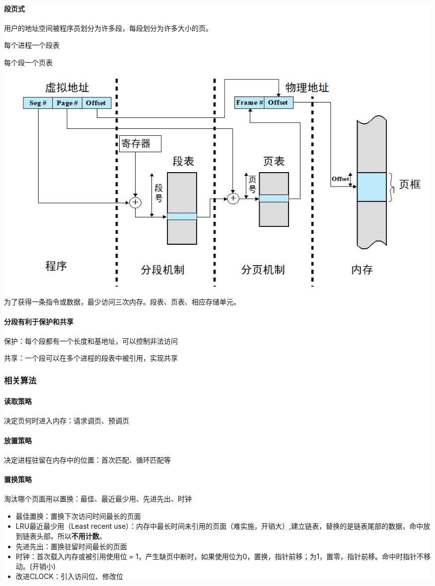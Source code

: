 #### 段页式

用户的地址空间被程序员划分为许多段，每段划分为许多大小的页。

每个进程一个段表

每个段一个页表

![1577090189584](操作系统笔记/1577090189584.png)

为了获得一条指令或数据，最少访问三次内存。段表、页表、相应存储单元。

#### 分段有利于保护和共享

保护：每个段都有一个长度和基地址，可以控制非法访问

共享：一个段可以在多个进程的段表中被引用，实现共享

### 相关算法

#### 读取策略

决定页何时进入内存：请求调页、预调页

#### 放置策略

决定进程驻留在内存中的位置：首次匹配、循环匹配等

#### 置换策略

淘汰哪个页面用以置换：最佳、最近最少用、先进先出、时钟

* 最佳置换：置换下次访问时间最长的页面
* LRU最近最少用（Least recent use）：内存中最长时间未引用的页面（难实施，开销大）,建立链表，替换的是链表尾部的数据，命中放到链表头部。所以**不用计数**。
* 先进先出：置换驻留时间最长的页面
* 时钟：首次载入内存或被引用使用位 = 1，产生缺页中断时，如果使用位为0，置换，指针前移；为1，置零，指针前移。命中时指针不移动。(开销小)
* 改进CLOCK：引入访问位、修改位
